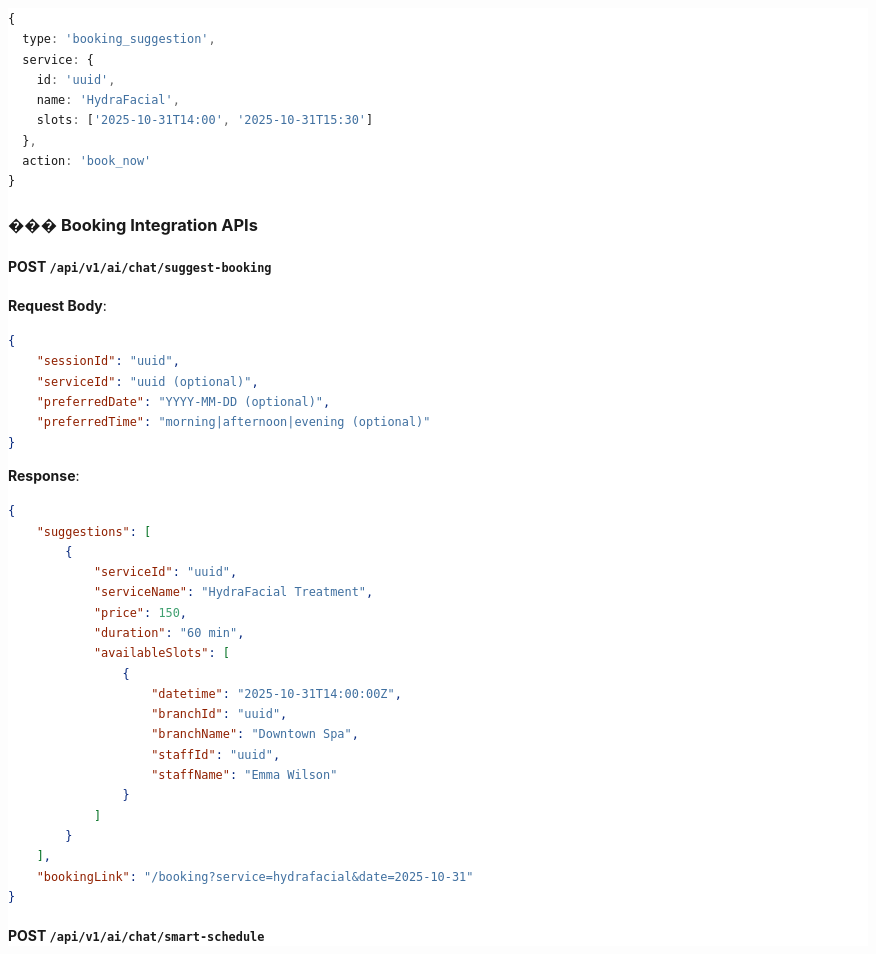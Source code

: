 ```typescript
{
  type: 'booking_suggestion',
  service: {
    id: 'uuid',
    name: 'HydraFacial',
    slots: ['2025-10-31T14:00', '2025-10-31T15:30']
  },
  action: 'book_now'
}
```

### ��� Booking Integration APIs

#### **POST** `/api/v1/ai/chat/suggest-booking`

**Request Body**:

```json
{
    "sessionId": "uuid",
    "serviceId": "uuid (optional)",
    "preferredDate": "YYYY-MM-DD (optional)",
    "preferredTime": "morning|afternoon|evening (optional)"
}
```

**Response**:

```json
{
    "suggestions": [
        {
            "serviceId": "uuid",
            "serviceName": "HydraFacial Treatment",
            "price": 150,
            "duration": "60 min",
            "availableSlots": [
                {
                    "datetime": "2025-10-31T14:00:00Z",
                    "branchId": "uuid",
                    "branchName": "Downtown Spa",
                    "staffId": "uuid",
                    "staffName": "Emma Wilson"
                }
            ]
        }
    ],
    "bookingLink": "/booking?service=hydrafacial&date=2025-10-31"
}
```

#### **POST** `/api/v1/ai/chat/smart-schedule`
